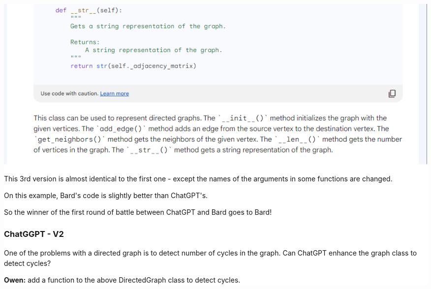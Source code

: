 ![](./img/bard-code-graph3b.png)

This 3rd version is almost identical to the first one - except the names of the arguments in some functions are changed.

On this example, Bard's code is slightly better than ChatGPT's.

So the winner of the first round of battle between ChatGPT and Bard goes to Bard!

### ChatGGPT - V2

One of the problems with a directed graph is to detect number of cycles in the graph.  Can ChatGPT enhance the graph class to detect cycles?

**Owen:** add a function to the above DirectedGraph class to detect cycles.
